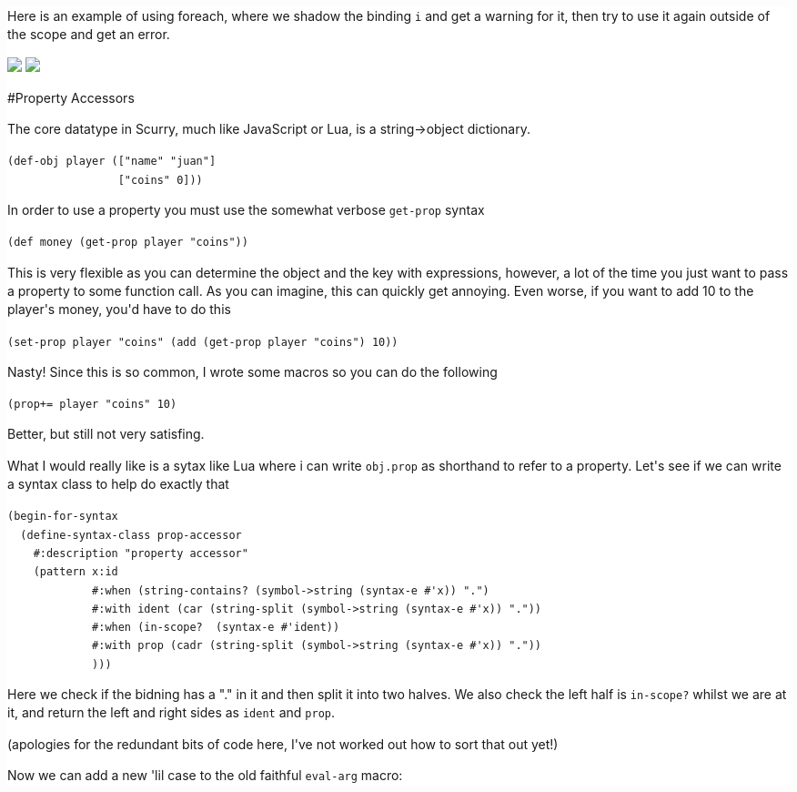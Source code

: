 Here is an example of using foreach, where we shadow the binding `i` and get a warning for it, then try to use it again outside of the scope and get an error.

![](../../../../../img/scurry/scurry-2.png)
![](../../../../../img/scurry/scurry-3.png)

#Property Accessors

The core datatype in Scurry, much like JavaScript or Lua, is a string->object dictionary.

```racket
(def-obj player (["name" "juan"]
                 ["coins" 0]))
```

In order to use a property you must use the somewhat verbose `get-prop` syntax

```racket
(def money (get-prop player "coins"))
```

This is very flexible as you can determine the object and the key with expressions, however, a lot of the time you just want to pass a property to some function call.  As you can imagine, this can quickly get annoying.  Even worse, if you want to add 10 to the player's money, you'd have to do this

```racket
(set-prop player "coins" (add (get-prop player "coins") 10))
```

Nasty!  Since this is so common, I wrote some macros so you can do the following

```racket
(prop+= player "coins" 10)
```

Better, but still not very satisfing.

What I would really like is a sytax like Lua where i can write `obj.prop` as shorthand to refer to a property.  Let's see if we can write a syntax class to help do exactly that

```racket
(begin-for-syntax
  (define-syntax-class prop-accessor
    #:description "property accessor"
    (pattern x:id
             #:when (string-contains? (symbol->string (syntax-e #'x)) ".")
             #:with ident (car (string-split (symbol->string (syntax-e #'x)) "."))
             #:when (in-scope?  (syntax-e #'ident))
             #:with prop (cadr (string-split (symbol->string (syntax-e #'x)) "."))
             )))
```

Here we check if the bidning has a "." in it and then split it into two halves.  We also check the left half is `in-scope?` whilst we are at it, and return the left and right sides as `ident` and `prop`.

(apologies for the redundant bits of code here, I've not worked out how to sort that out yet!)

Now we can add a new 'lil case to the old faithful `eval-arg` macro:
